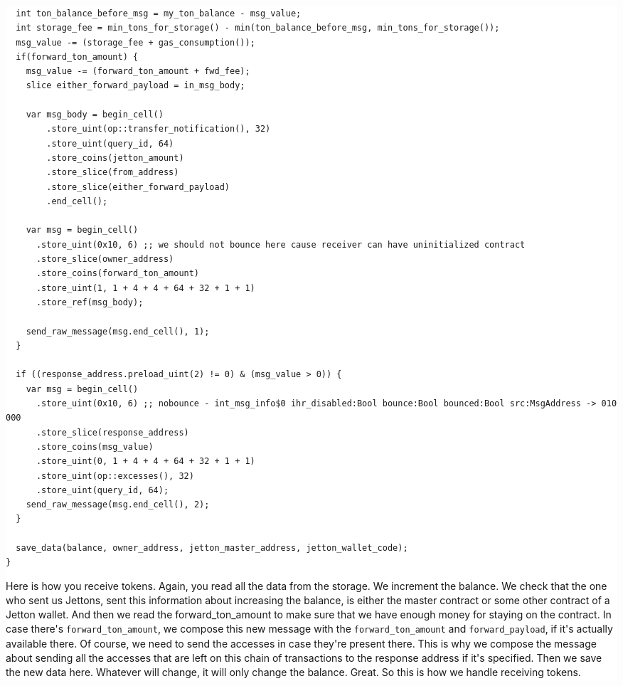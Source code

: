 ```
  int ton_balance_before_msg = my_ton_balance - msg_value;
  int storage_fee = min_tons_for_storage() - min(ton_balance_before_msg, min_tons_for_storage());
  msg_value -= (storage_fee + gas_consumption());
  if(forward_ton_amount) {
    msg_value -= (forward_ton_amount + fwd_fee);
    slice either_forward_payload = in_msg_body;

    var msg_body = begin_cell()
        .store_uint(op::transfer_notification(), 32)
        .store_uint(query_id, 64)
        .store_coins(jetton_amount)
        .store_slice(from_address)
        .store_slice(either_forward_payload)
        .end_cell();

    var msg = begin_cell()
      .store_uint(0x10, 6) ;; we should not bounce here cause receiver can have uninitialized contract
      .store_slice(owner_address)
      .store_coins(forward_ton_amount)
      .store_uint(1, 1 + 4 + 4 + 64 + 32 + 1 + 1)
      .store_ref(msg_body);

    send_raw_message(msg.end_cell(), 1);
  }

  if ((response_address.preload_uint(2) != 0) & (msg_value > 0)) {
    var msg = begin_cell()
      .store_uint(0x10, 6) ;; nobounce - int_msg_info$0 ihr_disabled:Bool bounce:Bool bounced:Bool src:MsgAddress -> 010000
      .store_slice(response_address)
      .store_coins(msg_value)
      .store_uint(0, 1 + 4 + 4 + 64 + 32 + 1 + 1)
      .store_uint(op::excesses(), 32)
      .store_uint(query_id, 64);
    send_raw_message(msg.end_cell(), 2);
  }

  save_data(balance, owner_address, jetton_master_address, jetton_wallet_code);
}
```

Here is how you receive tokens. Again, you read all the data from the storage. We increment the balance. We check that the one who sent us Jettons, sent this information about increasing the balance, is either the master contract or some other contract of a Jetton wallet. And then we read the forward_ton_amount to make sure that we have enough money for staying on the contract. In case there's `forward_ton_amount`, we compose this new message with the `forward_ton_amount` and `forward_payload`, if it's actually available there. Of course, we need to send the accesses in case they're present there. This is why we compose the message about sending all the accesses that are left on this chain of transactions to the response address if it's specified. Then we save the new data here. Whatever will change, it will only change the balance. Great. So this is how we handle receiving tokens.

